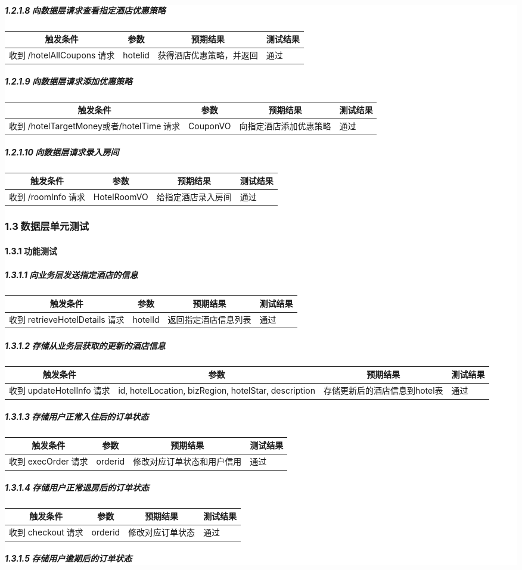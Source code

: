 ##### 1.2.1.8 向数据层请求查看指定酒店优惠策略
|触发条件|参数|预期结果|测试结果|
|-|-|-|-|
|收到 /hotelAllCoupons 请求|hotelid|获得酒店优惠策略，并返回|通过|

##### 1.2.1.9 向数据层请求添加优惠策略
|触发条件|参数|预期结果|测试结果|
|-|-|-|-|
|收到 /hotelTargetMoney或者/hotelTime 请求|CouponVO|向指定酒店添加优惠策略|通过|

##### 1.2.1.10 向数据层请求录入房间
|触发条件|参数|预期结果|测试结果|
|-|-|-|-|
|收到 /roomInfo 请求|HotelRoomVO|给指定酒店录入房间|通过|


### 1.3 数据层单元测试

#### 1.3.1 功能测试

##### 1.3.1.1 向业务层发送指定酒店的信息

| 触发条件           | 参数  | 预期结果                  | 测试结果 |
| ------------------ | ----- | ------------------------- | -------- |
| 收到 retrieveHotelDetails 请求 | hotelId | 返回指定酒店信息列表 | 通过     |

##### 1.3.1.2 存储从业务层获取的更新的酒店信息

| 触发条件             | 参数    | 预期结果                        | 测试结果 |
| -------------------- | ------- | ------------------------------- | -------- |
| 收到 updateHotelInfo 请求 | id, hotelLocation, bizRegion, hotelStar, description| 存储更新后的酒店信息到hotel表 | 通过     |

##### 1.3.1.3 存储用户正常入住后的订单状态

| 触发条件                | 参数   | 预期结果                             | 测试结果 |
| ----------------------- | ------ | ------------------------------------ | -------- |
| 收到 execOrder 请求 | orderid | 修改对应订单状态和用户信用 | 通过     |

##### 1.3.1.4 存储用户正常退房后的订单状态

| 触发条件               | 参数    | 预期结果                   | 测试结果 |
| ---------------------- | ------- | -------------------------- | -------- |
| 收到 checkout 请求 | orderid | 修改对应订单状态 | 通过     |

##### 1.3.1.5 存储用户逾期后的订单状态
